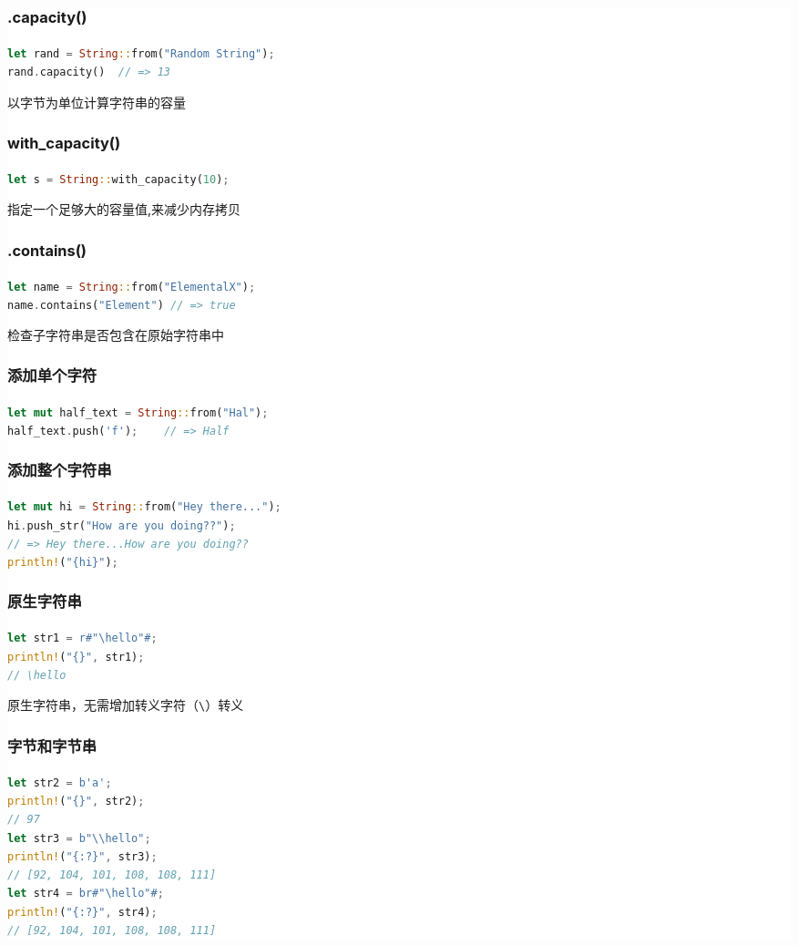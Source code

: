 ### .capacity()

 ```rust
let rand = String::from("Random String");
rand.capacity()  // => 13
```

以字节为单位计算字符串的容量

### with_capacity()

```rust
let s = String::with_capacity(10);
```

指定一个足够大的容量值,来减少内存拷贝

### .contains()

```rust
let name = String::from("ElementalX");
name.contains("Element") // => true
```

检查子字符串是否包含在原始字符串中

### 添加单个字符

```rust
let mut half_text = String::from("Hal");
half_text.push('f');    // => Half
```

### 添加整个字符串

```rust
let mut hi = String::from("Hey there...");
hi.push_str("How are you doing??");
// => Hey there...How are you doing??
println!("{hi}");
```

### 原生字符串

```rust
let str1 = r#"\hello"#;
println!("{}", str1);
// \hello
```

原生字符串，无需增加转义字符（`\`）转义

### 字节和字节串

```rust
let str2 = b'a';
println!("{}", str2);
// 97
let str3 = b"\\hello";
println!("{:?}", str3);
// [92, 104, 101, 108, 108, 111]
let str4 = br#"\hello"#;
println!("{:?}", str4);
// [92, 104, 101, 108, 108, 111]
```
